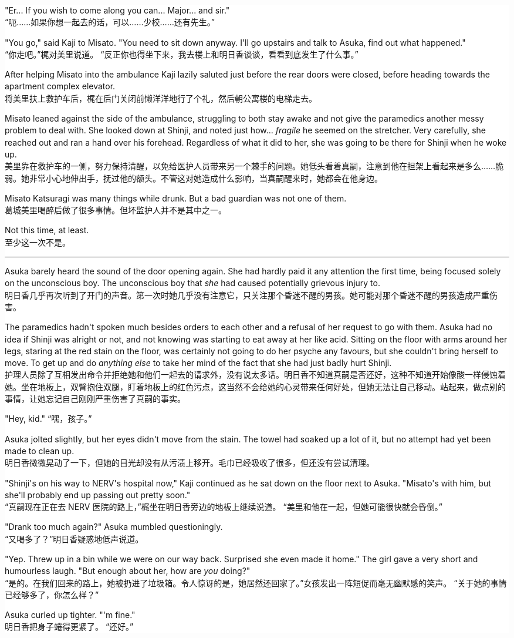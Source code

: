 "Er... If you wish to come along you can... Major... and sir."  
“呃……如果你想一起去的话，可以……少校……还有先生。”

"You go," said Kaji to Misato. "You need to sit down anyway. I'll go upstairs and talk to Asuka, find out what happened."  
“你走吧。”梶对美里说道。 “反正你也得坐下来，我去楼上和明日香谈谈，看看到底发生了什么事。”

After helping Misato into the ambulance Kaji lazily saluted just before the rear doors were closed, before heading towards the apartment complex elevator.  
将美里扶上救护车后，梶在后门关闭前懒洋洋地行了个礼，然后朝公寓楼的电梯走去。

Misato leaned against the side of the ambulance, struggling to both stay awake and not give the paramedics another messy problem to deal with. She looked down at Shinji, and noted just how... _fragile_ he seemed on the stretcher. Very carefully, she reached out and ran a hand over his forehead. Regardless of what it did to her, she was going to be there for Shinji when he woke up.  
美里靠在救护车的一侧，努力保持清醒，以免给医护人员带来另一个棘手的问题。她低头看着真嗣，注意到他在担架上看起来是多么……脆弱。她非常小心地伸出手，抚过他的额头。不管这对她造成什么影响，当真嗣醒来时，她都会在他身边。

Misato Katsuragi was many things while drunk. But a bad guardian was not one of them.  
葛城美里喝醉后做了很多事情。但坏监护人并不是其中之一。

Not this time, at least.  
至少这一次不是。

---

Asuka barely heard the sound of the door opening again. She had hardly paid it any attention the first time, being focused solely on the unconscious boy. The unconscious boy that _she_ had caused potentially grievous injury to.  
明日香几乎再次听到了开门的声音。第一次时她几乎没有注意它，只关注那个昏迷不醒的男孩。她可能对那个昏迷不醒的男孩造成严重伤害。

The paramedics hadn't spoken much besides orders to each other and a refusal of her request to go with them. Asuka had no idea if Shinji was alright or not, and not knowing was starting to eat away at her like acid. Sitting on the floor with arms around her legs, staring at the red stain on the floor, was certainly not going to do her psyche any favours, but she couldn't bring herself to move. To get up and do _anything else_ to take her mind of the fact that she had just badly hurt Shinji.  
护理人员除了互相发出命令并拒绝她和他们一起去的请求外，没有说太多话。明日香不知道真嗣是否还好，这种不知道开始像酸一样侵蚀着她。坐在地板上，双臂抱住双腿，盯着地板上的红色污点，这当然不会给她的心灵带来任何好处，但她无法让自己移动。站起来，做点别的事情，让她忘记自己刚刚严重伤害了真嗣的事实。

"Hey, kid." “嘿，孩子。”

Asuka jolted slightly, but her eyes didn't move from the stain. The towel had soaked up a lot of it, but no attempt had yet been made to clean up.  
明日香微微晃动了一下，但她的目光却没有从污渍上移开。毛巾已经吸收了很多，但还没有尝试清理。

"Shinji's on his way to NERV's hospital now," Kaji continued as he sat down on the floor next to Asuka. "Misato's with him, but she'll probably end up passing out pretty soon."  
“真嗣现在正在去 NERV 医院的路上，”梶坐在明日香旁边的地板上继续说道。 “美里和他在一起，但她可能很快就会昏倒。”

"Drank too much again?" Asuka mumbled questioningly.  
“又喝多了？”明日香疑惑地低声说道。

"Yep. Threw up in a bin while we were on our way back. Surprised she even made it home." The girl gave a very short and humourless laugh. "But enough about her, how are _you_ doing?"  
“是的。在我们回来的路上，她被扔进了垃圾箱。令人惊讶的是，她居然还回家了。”女孩发出一阵短促而毫无幽默感的笑声。 “关于她的事情已经够多了，你怎么样？”

Asuka curled up tighter. "'m fine."  
明日香把身子蜷得更紧了。 “还好。”
